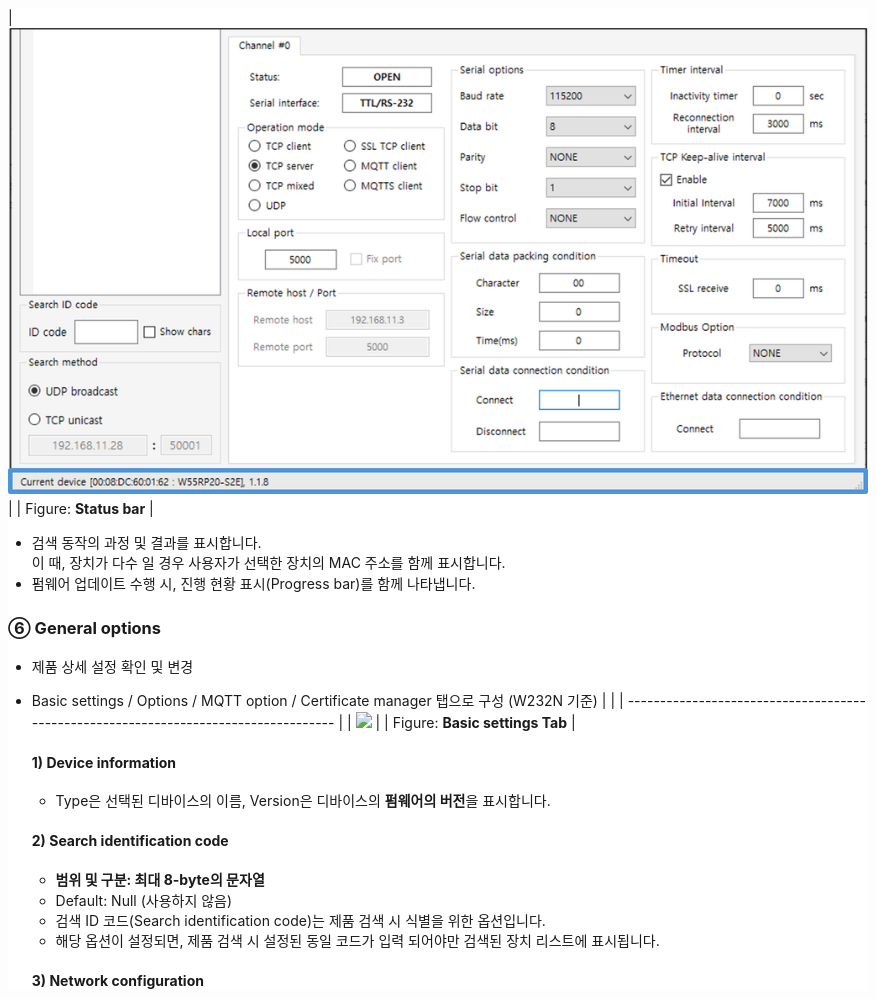   | ![](/img/products/w55rp20-s2e/w55rp20-s2e_status.png) |
  | Figure: **Status bar**                                     |

  - 검색 동작의 과정 및 결과를 표시합니다.<br />이 때, 장치가 다수 일 경우 사용자가 선택한 장치의 MAC 주소를 함께 표시합니다.
  - 펌웨어 업데이트 수행 시, 진행 현황 표시(Progress bar)를 함께 나타냅니다.

### ⑥ General options

  - 제품 상세 설정 확인 및 변경
  - Basic settings / Options / MQTT option / Certificate manager 탭으로 구성 (W232N 기준)
    |                                                                                      |
    | ------------------------------------------------------------------------------------ |
    | ![](/img/products/s2e_module/wiz5xxsr-rp/configuration_tool_manual/basic_settings_tab.png) |
    | Figure: **Basic settings Tab**                                                       |

      #### 1) Device information

      - Type은 선택된 디바이스의 이름, Version은 디바이스의 **펌웨어의 버전**을 표시합니다. 

      #### 2) Search identification code

      - **범위 및 구분: 최대 8-byte의 문자열**
      - Default: Null (사용하지 않음)
      - 검색 ID 코드(Search identification code)는 제품 검색 시 식별을 위한 옵션입니다.
      - 해당 옵션이 설정되면, 제품 검색 시 설정된 동일 코드가 입력 되어야만 검색된 장치 리스트에 표시됩니다.

      #### 3) Network configuration
